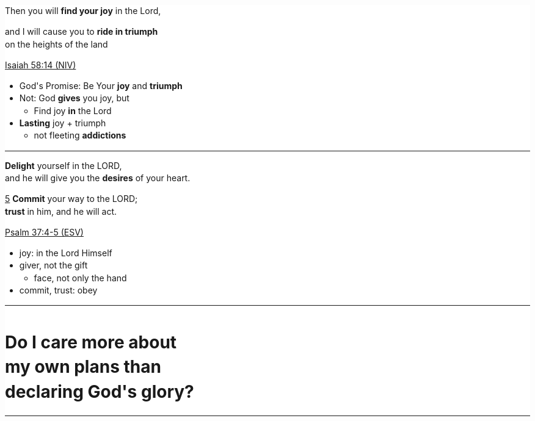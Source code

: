 Then you will **find your joy** in the Lord,

and I will cause you to **ride in triumph** <br/>
on the heights of the land

[Isaiah 58:14 (NIV)](# "ref")

>>>
+ God's Promise: Be Your **joy** and **triumph**
+ Not: God **gives** you joy, but
  + Find joy **in** the Lord
+ **Lasting** joy + triumph
  + not fleeting **addictions**

---

**Delight** yourself in the LORD, <br/>
and he will give you the **desires** of your heart.

[5](# "ref")
**Commit** your way to the LORD; <br/>
**trust** in him, and he will act.

[Psalm 37:4-5 (ESV)](# "ref")

>>>
+ joy: in the Lord Himself
+ giver, not the gift
  + face, not only the hand
+ commit, trust: obey

---

# Do I care more about <br> my own **plans** than <br> declaring God's **glory**?


---

